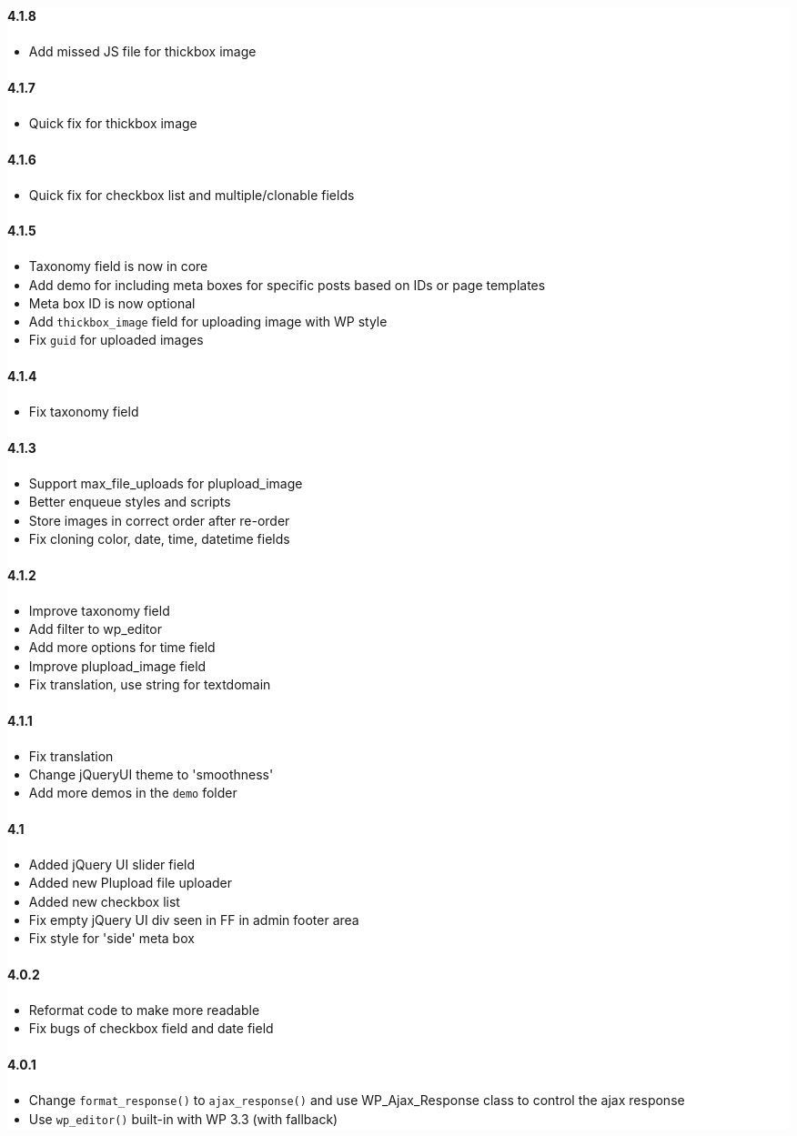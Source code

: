 #### 4.1.8
* Add missed JS file for thickbox image

#### 4.1.7
* Quick fix for thickbox image

#### 4.1.6
* Quick fix for checkbox list and multiple/clonable fields

#### 4.1.5
* Taxonomy field is now in core
* Add demo for including meta boxes for specific posts based on IDs or page templates
* Meta box ID is now optional
* Add `thickbox_image` field for uploading image with WP style
* Fix `guid` for uploaded images

#### 4.1.4
* Fix taxonomy field

#### 4.1.3
* Support max_file_uploads for plupload_image
* Better enqueue styles and scripts
* Store images in correct order after re-order
* Fix cloning color, date, time, datetime fields

#### 4.1.2
* Improve taxonomy field
* Add filter to wp_editor
* Add more options for time field
* Improve plupload_image field
* Fix translation, use string for textdomain

#### 4.1.1
* Fix translation
* Change jQueryUI theme to 'smoothness'
* Add more demos in the `demo` folder

#### 4.1
* Added jQuery UI slider field
* Added new Plupload file uploader
* Added new checkbox list
* Fix empty jQuery UI div seen in FF in admin footer area
* Fix style for 'side' meta box

#### 4.0.2
* Reformat code to make more readable
* Fix bugs of checkbox field and date field

#### 4.0.1
* Change `format_response()` to `ajax_response()` and use WP_Ajax_Response class to control the ajax response
* Use `wp_editor()` built-in with WP 3.3 (with fallback)
